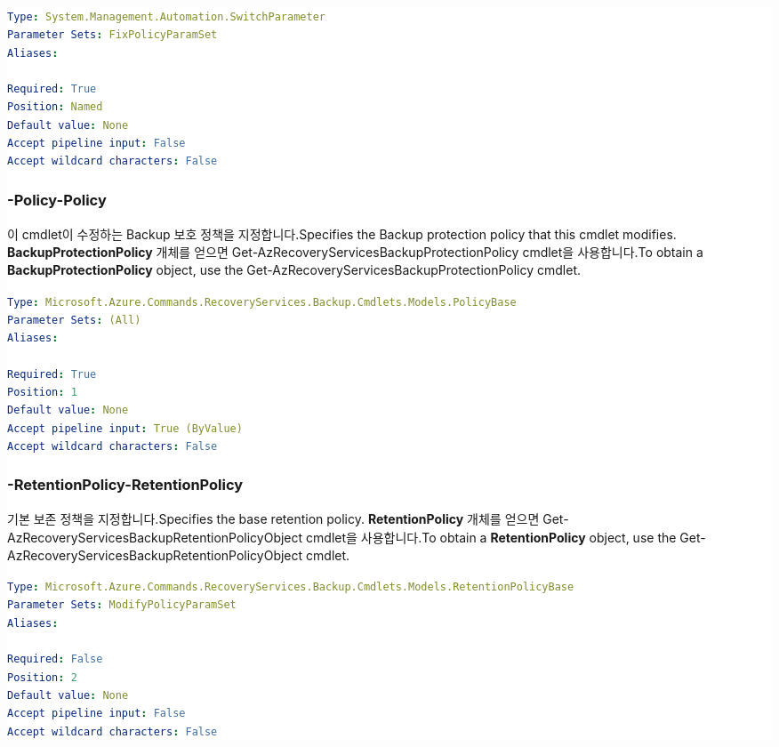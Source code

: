 ```yaml
Type: System.Management.Automation.SwitchParameter
Parameter Sets: FixPolicyParamSet
Aliases:

Required: True
Position: Named
Default value: None
Accept pipeline input: False
Accept wildcard characters: False
```

### <span data-ttu-id="c1121-130">-Policy</span><span class="sxs-lookup"><span data-stu-id="c1121-130">-Policy</span></span>
<span data-ttu-id="c1121-131">이 cmdlet이 수정하는 Backup 보호 정책을 지정합니다.</span><span class="sxs-lookup"><span data-stu-id="c1121-131">Specifies the Backup protection policy that this cmdlet modifies.</span></span>
<span data-ttu-id="c1121-132">**BackupProtectionPolicy** 개체를 얻으면 Get-AzRecoveryServicesBackupProtectionPolicy cmdlet을 사용합니다.</span><span class="sxs-lookup"><span data-stu-id="c1121-132">To obtain a **BackupProtectionPolicy** object, use the Get-AzRecoveryServicesBackupProtectionPolicy cmdlet.</span></span>

```yaml
Type: Microsoft.Azure.Commands.RecoveryServices.Backup.Cmdlets.Models.PolicyBase
Parameter Sets: (All)
Aliases:

Required: True
Position: 1
Default value: None
Accept pipeline input: True (ByValue)
Accept wildcard characters: False
```

### <span data-ttu-id="c1121-133">-RetentionPolicy</span><span class="sxs-lookup"><span data-stu-id="c1121-133">-RetentionPolicy</span></span>
<span data-ttu-id="c1121-134">기본 보존 정책을 지정합니다.</span><span class="sxs-lookup"><span data-stu-id="c1121-134">Specifies the base retention policy.</span></span>
<span data-ttu-id="c1121-135">**RetentionPolicy** 개체를 얻으면 Get-AzRecoveryServicesBackupRetentionPolicyObject cmdlet을 사용합니다.</span><span class="sxs-lookup"><span data-stu-id="c1121-135">To obtain a **RetentionPolicy** object, use the Get-AzRecoveryServicesBackupRetentionPolicyObject cmdlet.</span></span>

```yaml
Type: Microsoft.Azure.Commands.RecoveryServices.Backup.Cmdlets.Models.RetentionPolicyBase
Parameter Sets: ModifyPolicyParamSet
Aliases:

Required: False
Position: 2
Default value: None
Accept pipeline input: False
Accept wildcard characters: False
```

